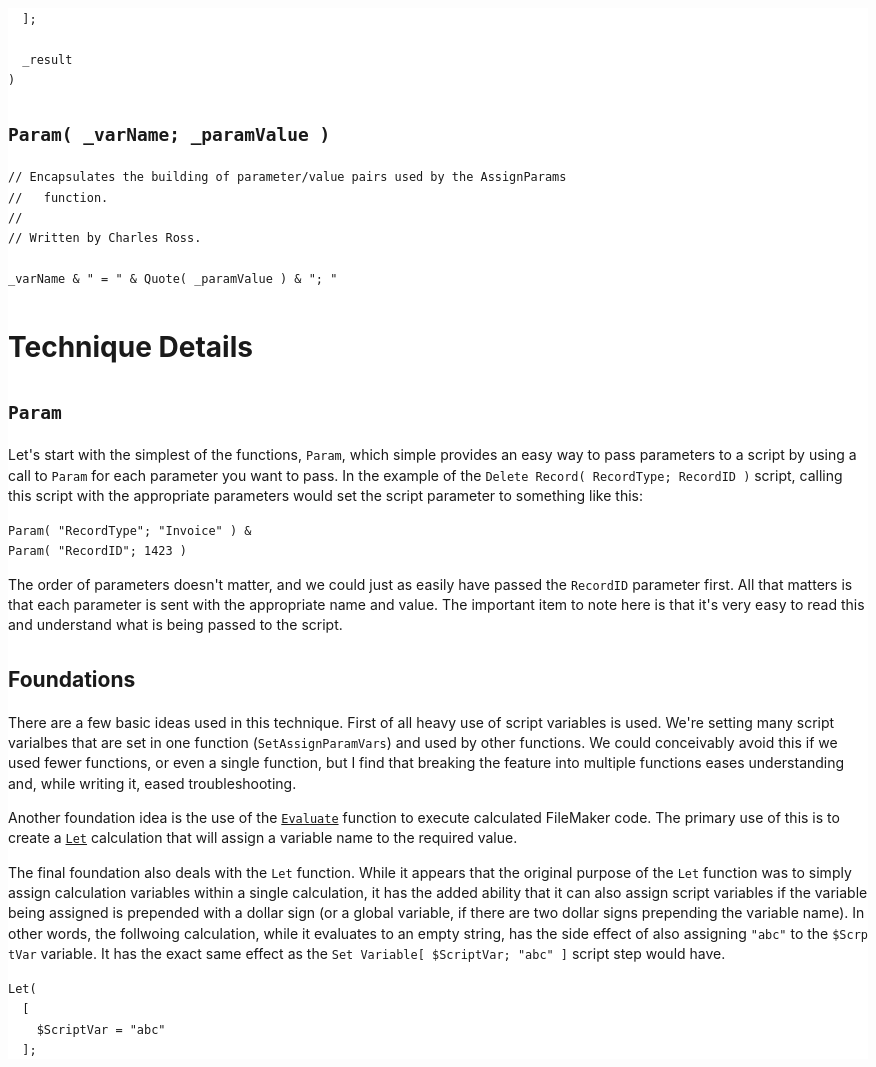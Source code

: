 	  ];
	
	  _result
	)

## `Param( _varName; _paramValue )`
	// Encapsulates the building of parameter/value pairs used by the AssignParams
	//   function.
	//
	// Written by Charles Ross.
	
	_varName & " = " & Quote( _paramValue ) & "; "

# Technique Details

## `Param`
Let's start with the simplest of the functions, `Param`, which simple provides an easy way to pass parameters to a script by using a call to `Param` for each parameter you want to pass. In the example of the `Delete Record( RecordType; RecordID )` script, calling this script with the appropriate parameters would set the script parameter to something like this:

    Param( "RecordType"; "Invoice" ) &
    Param( "RecordID"; 1423 )

The order of parameters doesn't matter, and we could just as easily have passed the `RecordID` parameter first. All that matters is that each parameter is sent with the appropriate name and value. The important item to note here is that it's very easy to read this and understand what is being passed to the script.

## Foundations
There are a few basic ideas used in this technique. First of all heavy use of script variables is used. We're setting many script varialbes that are set in one function (`SetAssignParamVars`) and used by other functions. We could conceivably avoid this if we used fewer functions, or even a single function, but I find that breaking the feature into multiple functions eases understanding and, while writing it, eased troubleshooting.

Another foundation idea is the use of the [`Evaluate`][] function to execute calculated FileMaker code. The primary use of this is to create a [`Let`][] calculation that will assign a variable name to the required value.

The final foundation also deals with the `Let` function. While it appears that the original purpose of the `Let` function was to simply assign calculation variables within a single calculation, it has the added ability that it can also assign script variables if the variable being assigned is prepended with a dollar sign (or a global variable, if there are two dollar signs prepending the variable name). In other words, the follwoing calculation, while it evaluates to an empty string, has the side effect of also assigning `"abc"` to the `$ScrptVar` variable. It has the exact same effect as the `Set Variable[ $ScriptVar; "abc" ]` script step would have.

    Let(
      [
        $ScriptVar = "abc"
      ];
      

[Matt Petrowski]: https://twitter.com/#!/mattpetrowsky
[function scripting in FileMaker]: http://www.filemakermagazine.com/videos/function-scripting.html
[FileMaker help]: http://www.filemaker.com/12help/html/create_script.13.35.html
[Jesse Antunes]: http://sixfriedrice.com/wp/about/
[Six Fried Rice]: http://sixfriedrice.com/
[Six Fried Rice Article]: http://sixfriedrice.com/wp/passing-multiple-parameters-to-scripts-advanced/
[FileMaker Dictionary Functions]: http://sixfriedrice.com/wp/filemaker-dictionary-functions/
[Thomas Seidler]: http://harmlesswise.com/
[solve the problem]: http://harmlesswise.com/0906-filemaker-python-dictionary-list-functions
[github repository]: https://github.com/chivalry/filemaker-multiple-parameters
[download the technique file directly]: images/articles/funciton_scripting/functionscripting.fp7.zip
[`Evaluate`]: http://www.filemaker.com/12help/html/func_ref3.33.4.html
[`Let`]: http://www.filemaker.com/help/html/func_ref3.33.15.html
